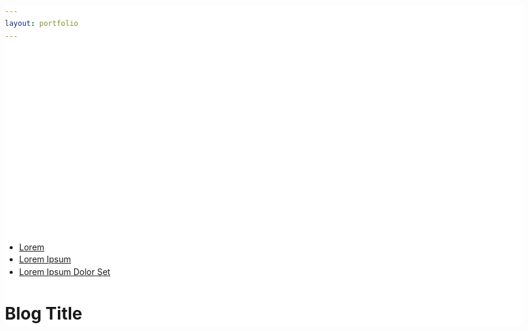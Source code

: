 ```yaml
---
layout: portfolio
---
```

<html>
<head>
	<link rel="stylesheet" type="text/css" href="assets/css/blog-design.css">
	<link href="https://fonts.googleapis.com/css?family=Open+Sans:300,300i,400,400i,600,600i,700,700i,800,800i" rel="stylesheet">
</head>

<div id="page-container">
<nav>
	<div class="vertical-center">
		<div id="logo">
			<img src="assets/images/blog-demo/logo.png">
		</div>
<div class="vertical-center hide">
			<img src="assets/images/blog-demo/tagline.png" id="tagline">
		</div>
<div id="alt-logo">
			<img src="assets/images/blog-demo/logo-tagline.png">
		</div>
</div>
	
<img id="hamburger-menu" src="assets/images/blog-demo/menu.png">
	<ul class="menu">
		<li><a href="#">Lorem</a></li>
		<li><a href="#">Lorem Ipsum</a></li>
		<li><a href="#">Lorem Ipsum Dolor Set</a></li>
	</ul>

</nav>
<div class="container">
	<div id="hero">	
		<h1>Blog Title</h1>